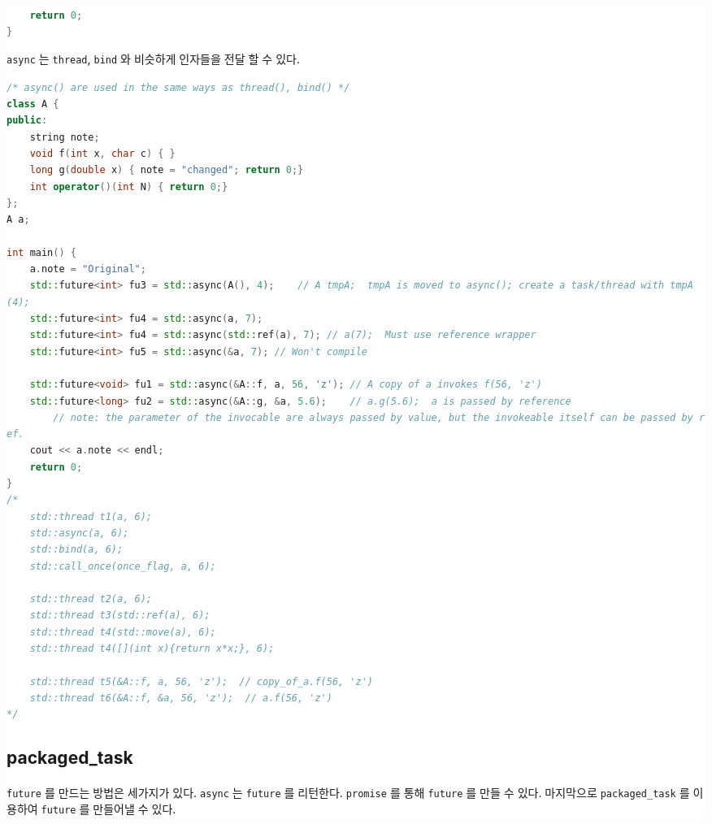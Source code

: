 ```cpp
	return 0;
}
```

`async` 는 `thread`, `bind` 와 비슷하게 인자들을 전달 할 수 있다.

```cpp
/* async() are used in the same ways as thread(), bind() */
class A {
public:
	string note;
	void f(int x, char c) { }
	long g(double x) { note = "changed"; return 0;}
	int operator()(int N) { return 0;}
};
A a;

int main() {
	a.note = "Original"; 
	std::future<int> fu3 = std::async(A(), 4);    // A tmpA;  tmpA is moved to async(); create a task/thread with tmpA(4);
	std::future<int> fu4 = std::async(a, 7);    
	std::future<int> fu4 = std::async(std::ref(a), 7); // a(7);  Must use reference wrapper
	std::future<int> fu5 = std::async(&a, 7); // Won't compile

	std::future<void> fu1 = std::async(&A::f, a, 56, 'z'); // A copy of a invokes f(56, 'z')
	std::future<long> fu2 = std::async(&A::g, &a, 5.6);    // a.g(5.6);  a is passed by reference
		// note: the parameter of the invocable are always passed by value, but the invokeable itself can be passed by ref.
	cout << a.note << endl;
	return 0;
}
/*
	std::thread t1(a, 6);   
	std::async(a, 6);   
    std::bind(a, 6);
    std::call_once(once_flag, a, 6);

	std::thread t2(a, 6); 
	std::thread t3(std::ref(a), 6); 
	std::thread t4(std::move(a), 6);
	std::thread t4([](int x){return x*x;}, 6);

	std::thread t5(&A::f, a, 56, 'z');  // copy_of_a.f(56, 'z')
	std::thread t6(&A::f, &a, 56, 'z');  // a.f(56, 'z') 
*/
```

## packaged_task

`future` 를 만드는 방법은 세가지가 있다. `async` 는 `future` 를 리턴한다. `promise` 를 통해 `future` 를 만들 수 있다. 마지막으로 `packaged_task` 를 이용하여 `future` 를 만들어낼 수 있다.
